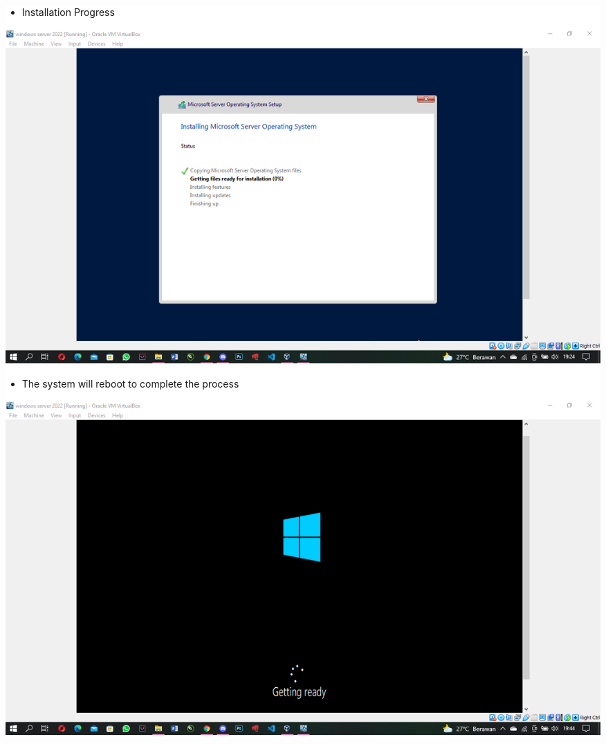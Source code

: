 * Installation Progress

![](Gambar/19.png)

* The system will reboot to complete the process

![](Gambar/20.png)
